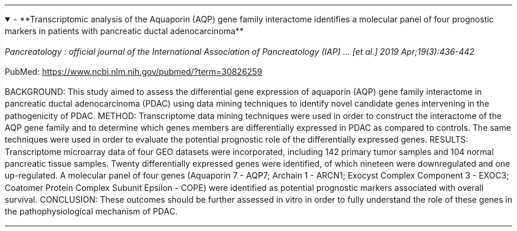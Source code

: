
<script async='' charset='utf-8' src='https://badge.dimensions.ai/badge.js'></script> <span class='__dimensions_badge_embed__' data-doi='10.1053/j.gastro.2019.02.037' data-style='small_circle' data-hide-zero-citations='true' data-legend='always'></span>

<script type='text/javascript' src='https://d1bxh8uas1mnw7.cloudfront.net/assets/embed.js'></script> <span class='altmetric-embed' data-link-target='_blank' data-badge-details='right' data-badge-type='donut' data-doi='10.1053/j.gastro.2019.02.037' data-hide-no-mentions='true'></span>

</details>



---



<details open> <summary>
- **Transcriptomic analysis of the Aquaporin (AQP) gene family interactome identifies a molecular panel of four prognostic markers in patients with pancreatic ductal adenocarcinoma**
</summary> 

*Pancreatology : official journal of the International Association of Pancreatology (IAP) ... [et al.] 2019 Apr;19(3):436-442*

PubMed: https://www.ncbi.nlm.nih.gov/pubmed/?term=30826259

<div class='addthis_inline_share_toolbox' data-url='pbpath.org/current-journal-watch/' data-title='See this abstract on #PBPath #JournalWatch : Transcriptomic analysis of the Aquaporin (AQP) gene family interactome identifies a molecular panel of four prognostic markers in patients with pancreatic ductal adenocarcinoma PMID: 30826259 '></div>

BACKGROUND: This study aimed to assess the differential gene expression of aquaporin (AQP) gene family interactome in pancreatic ductal adenocarcinoma (PDAC) using data mining techniques to identify novel candidate genes intervening in the pathogenicity of PDAC.
METHOD: Transcriptome data mining techniques were used in order to construct the interactome of the AQP gene family and to determine which genes members are differentially expressed in PDAC as compared to controls. The same techniques were used in order to evaluate the potential prognostic role of the differentially expressed genes.
RESULTS: Transcriptome microarray data of four GEO datasets were incorporated, including 142 primary tumor samples and 104 normal pancreatic tissue samples. Twenty differentially expressed genes were identified, of which nineteen were downregulated and one up-regulated. A molecular panel of four genes (Aquaporin 7 - AQP7; Archain 1 - ARCN1; Exocyst Complex Component 3 - EXOC3; Coatomer Protein Complex Subunit Epsilon - COPE) were identified as potential prognostic markers associated with overall survival.
CONCLUSION: These outcomes should be further assessed in vitro in order to fully understand the role of these genes in the pathophysiological mechanism of PDAC.



<script async='' charset='utf-8' src='https://badge.dimensions.ai/badge.js'></script> <span class='__dimensions_badge_embed__' data-doi='10.1016/j.pan.2019.02.006' data-style='small_circle' data-hide-zero-citations='true' data-legend='always'></span>

<script type='text/javascript' src='https://d1bxh8uas1mnw7.cloudfront.net/assets/embed.js'></script> <span class='altmetric-embed' data-link-target='_blank' data-badge-details='right' data-badge-type='donut' data-doi='10.1016/j.pan.2019.02.006' data-hide-no-mentions='true'></span>

</details>

---